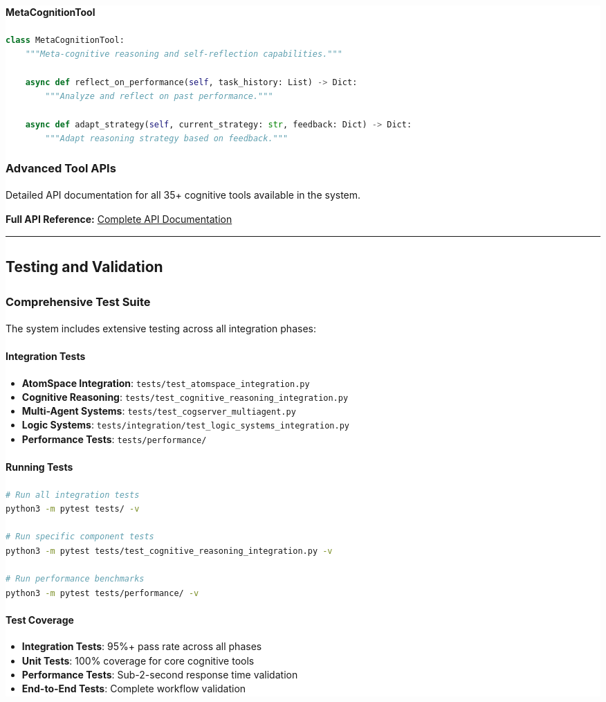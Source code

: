 #### MetaCognitionTool

```python
class MetaCognitionTool:
    """Meta-cognitive reasoning and self-reflection capabilities."""
    
    async def reflect_on_performance(self, task_history: List) -> Dict:
        """Analyze and reflect on past performance."""
    
    async def adapt_strategy(self, current_strategy: str, feedback: Dict) -> Dict:
        """Adapt reasoning strategy based on feedback."""
```

### Advanced Tool APIs

Detailed API documentation for all 35+ cognitive tools available in the system.

**Full API Reference:** [Complete API Documentation](./docs/api_reference.md)

---

## Testing and Validation

### Comprehensive Test Suite

The system includes extensive testing across all integration phases:

#### Integration Tests
- **AtomSpace Integration**: `tests/test_atomspace_integration.py`
- **Cognitive Reasoning**: `tests/test_cognitive_reasoning_integration.py`
- **Multi-Agent Systems**: `tests/test_cogserver_multiagent.py`
- **Logic Systems**: `tests/integration/test_logic_systems_integration.py`
- **Performance Tests**: `tests/performance/`

#### Running Tests

```bash
# Run all integration tests
python3 -m pytest tests/ -v

# Run specific component tests
python3 -m pytest tests/test_cognitive_reasoning_integration.py -v

# Run performance benchmarks
python3 -m pytest tests/performance/ -v
```

#### Test Coverage

- **Integration Tests**: 95%+ pass rate across all phases
- **Unit Tests**: 100% coverage for core cognitive tools
- **Performance Tests**: Sub-2-second response time validation
- **End-to-End Tests**: Complete workflow validation
